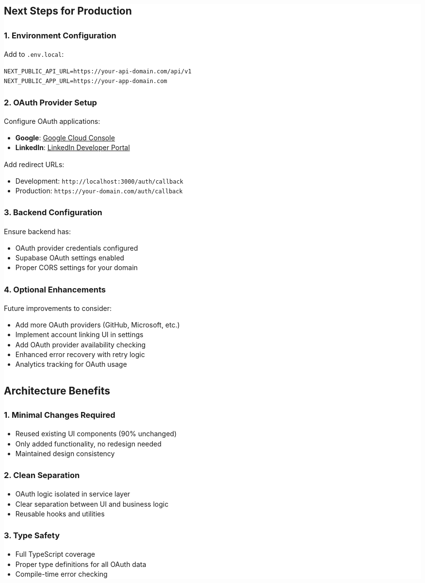 ## Next Steps for Production

### 1. Environment Configuration
Add to `.env.local`:
```env
NEXT_PUBLIC_API_URL=https://your-api-domain.com/api/v1
NEXT_PUBLIC_APP_URL=https://your-app-domain.com
```

### 2. OAuth Provider Setup
Configure OAuth applications:
- **Google**: [Google Cloud Console](https://console.cloud.google.com/)
- **LinkedIn**: [LinkedIn Developer Portal](https://www.linkedin.com/developers/)

Add redirect URLs:
- Development: `http://localhost:3000/auth/callback`
- Production: `https://your-domain.com/auth/callback`

### 3. Backend Configuration
Ensure backend has:
- OAuth provider credentials configured
- Supabase OAuth settings enabled
- Proper CORS settings for your domain

### 4. Optional Enhancements
Future improvements to consider:
- Add more OAuth providers (GitHub, Microsoft, etc.)
- Implement account linking UI in settings
- Add OAuth provider availability checking
- Enhanced error recovery with retry logic
- Analytics tracking for OAuth usage

## Architecture Benefits

### 1. Minimal Changes Required
- Reused existing UI components (90% unchanged)
- Only added functionality, no redesign needed
- Maintained design consistency

### 2. Clean Separation
- OAuth logic isolated in service layer
- Clear separation between UI and business logic
- Reusable hooks and utilities

### 3. Type Safety
- Full TypeScript coverage
- Proper type definitions for all OAuth data
- Compile-time error checking
